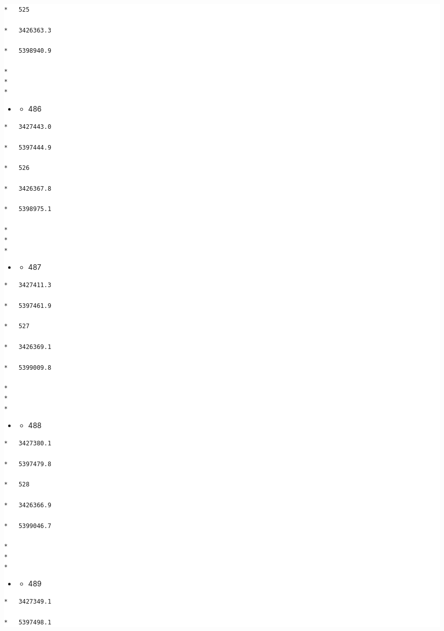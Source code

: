     *   525

    *   3426363.3

    *   5398940.9

    *
    *
    *

*    *   486

    *   3427443.0

    *   5397444.9

    *   526

    *   3426367.8

    *   5398975.1

    *
    *
    *

*    *   487

    *   3427411.3

    *   5397461.9

    *   527

    *   3426369.1

    *   5399009.8

    *
    *
    *

*    *   488

    *   3427380.1

    *   5397479.8

    *   528

    *   3426366.9

    *   5399046.7

    *
    *
    *

*    *   489

    *   3427349.1

    *   5397498.1

